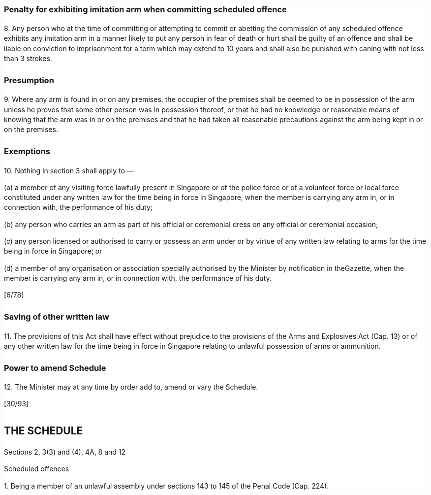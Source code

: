 ### Penalty for exhibiting imitation arm when committing scheduled offence

8\. Any person who at the time of committing or attempting to commit or abetting the commission of any scheduled offence exhibits any imitation arm in a manner likely to put any person in fear of death or hurt shall be guilty of an offence and shall be liable on conviction to imprisonment for a term which may extend to 10 years and shall also be punished with caning with not less than 3 strokes.

### Presumption

9\. Where any arm is found in or on any premises, the occupier of the premises shall be deemed to be in possession of the arm unless he proves that some other person was in possession thereof, or that he had no knowledge or reasonable means of knowing that the arm was in or on the premises and that he had taken all reasonable precautions against the arm being kept in or on the premises.

### Exemptions

10\. Nothing in section 3 shall apply to —

(a) a member of any visiting force lawfully present in Singapore or of the police force or of a volunteer force or local force constituted under any written law for the time being in force in Singapore, when the member is carrying any arm in, or in connection with, the performance of his duty;

(b) any person who carries an arm as part of his official or ceremonial dress on any official or ceremonial occasion;

(c) any person licensed or authorised to carry or possess an arm under or by virtue of any written law relating to arms for the time being in force in Singapore; or

(d) a member of any organisation or association specially authorised by the Minister by notification in theGazette, when the member is carrying any arm in, or in connection with, the performance of his duty.

[6/78]

### Saving of other written law

11\. The provisions of this Act shall have effect without prejudice to the provisions of the Arms and Explosives Act (Cap. 13) or of any other written law for the time being in force in Singapore relating to unlawful possession of arms or ammunition.

### Power to amend Schedule

12\. The Minister may at any time by order add to, amend or vary the Schedule.

[30/93]

## THE SCHEDULE

Sections 2, 3(3) and (4), 4A, 8 and 12

Scheduled offences

1\. Being a member of an unlawful assembly under sections 143 to 145 of the Penal Code (Cap. 224).
